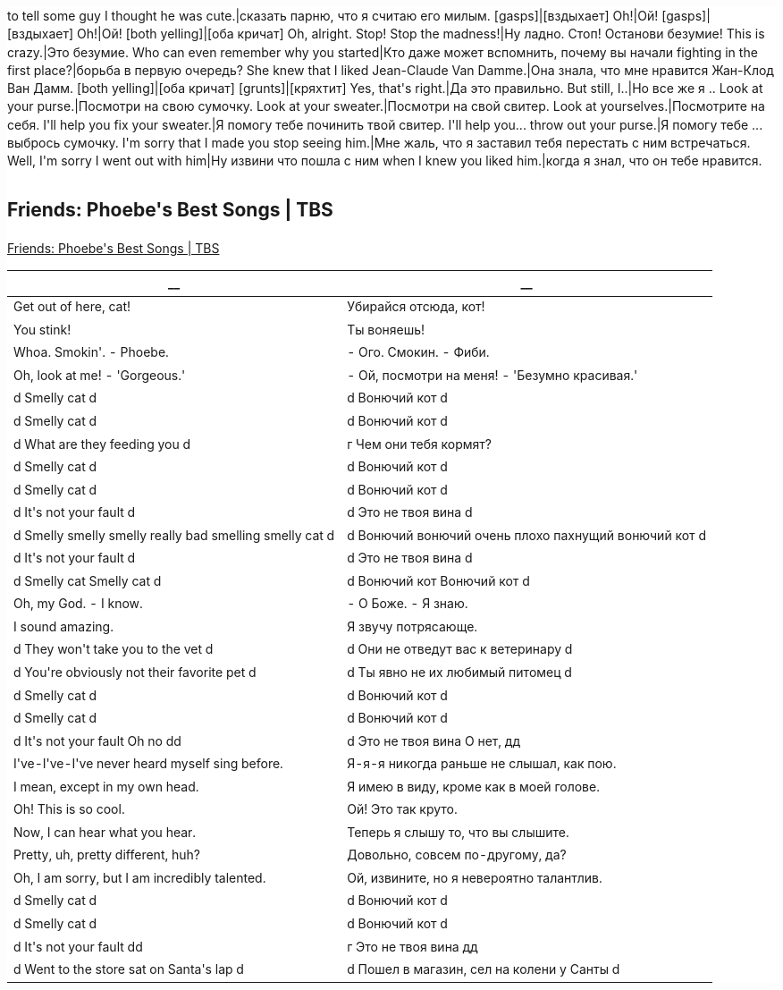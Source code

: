to tell some guy I thought he was cute.|сказать парню, что я считаю его милым.
[gasps]|[вздыхает]
Oh!|Ой!
[gasps]|[вздыхает]
Oh!|Ой!
[both yelling]|[оба кричат]
Oh, alright. Stop! Stop the madness!|Ну ладно. Стоп! Останови безумие!
This is crazy.|Это безумие.
Who can even remember why you started|Кто даже может вспомнить, почему вы начали
fighting in the first place?|борьба в первую очередь?
She knew that I liked Jean-Claude Van Damme.|Она знала, что мне нравится Жан-Клод Ван Дамм.
[both yelling]|[оба кричат]
[grunts]|[кряхтит]
Yes, that's right.|Да это правильно.
But still, I..|Но все же я ..
Look at your purse.|Посмотри на свою сумочку.
Look at your sweater.|Посмотри на свой свитер.
Look at yourselves.|Посмотрите на себя.
I'll help you fix your sweater.|Я помогу тебе починить твой свитер.
I'll help you... throw out your purse.|Я помогу тебе ... выбрось сумочку.
I'm sorry that I made you stop seeing him.|Мне жаль, что я заставил тебя перестать с ним встречаться.
Well, I'm sorry I went out with him|Ну извини что пошла с ним
when I knew you liked him.|когда я знал, что он тебе нравится.
  
  
## Friends: Phoebe's Best Songs | TBS
[Friends: Phoebe's Best Songs | TBS](https://www.youtube.com/watch?v=W-VteLHfXD8&list=PLJBo3iyb1U0cGfTm1du_L8b81kiGioqJ7&index=91)   
  
  
__|__
--|--
Get out of here, cat!|Убирайся отсюда, кот!
You stink!|Ты воняешь!
Whoa. Smokin'. - Phoebe.|- Ого. Смокин. - Фиби.
Oh, look at me! - 'Gorgeous.'|- Ой, посмотри на меня! - 'Безумно красивая.'
d Smelly cat d|d Вонючий кот d
d Smelly cat d|d Вонючий кот d
d What are they feeding you d|г Чем они тебя кормят?
d Smelly cat d|d Вонючий кот d
d Smelly cat d|d Вонючий кот d
d It's not your fault d|d Это не твоя вина d
d Smelly smelly smelly really bad smelling smelly cat d|d Вонючий вонючий очень плохо пахнущий вонючий кот d
d It's not your fault d|d Это не твоя вина d
d Smelly cat Smelly cat d|d Вонючий кот Вонючий кот d
Oh, my God. - I know.|- О Боже. - Я знаю.
I sound amazing.|Я звучу потрясающе.
d They won't take you to the vet d|d Они не отведут вас к ветеринару d
d You're obviously not their favorite pet d|d Ты явно не их любимый питомец d
d Smelly cat d|d Вонючий кот d
d Smelly cat d|d Вонючий кот d
d It's not your fault Oh no dd|d Это не твоя вина О нет, дд
I've-I've-I've never heard myself sing before.|Я-я-я никогда раньше не слышал, как пою.
I mean, except in my own head.|Я имею в виду, кроме как в моей голове.
Oh! This is so cool.|Ой! Это так круто.
Now, I can hear what you hear.|Теперь я слышу то, что вы слышите.
Pretty, uh, pretty different, huh?|Довольно, совсем по-другому, да?
Oh, I am sorry, but I am incredibly talented.|Ой, извините, но я невероятно талантлив.
d Smelly cat d|d Вонючий кот d
d Smelly cat d|d Вонючий кот d
d It's not your fault dd|г Это не твоя вина дд
d Went to the store sat on Santa's lap d|d Пошел в магазин, сел на колени у Санты d